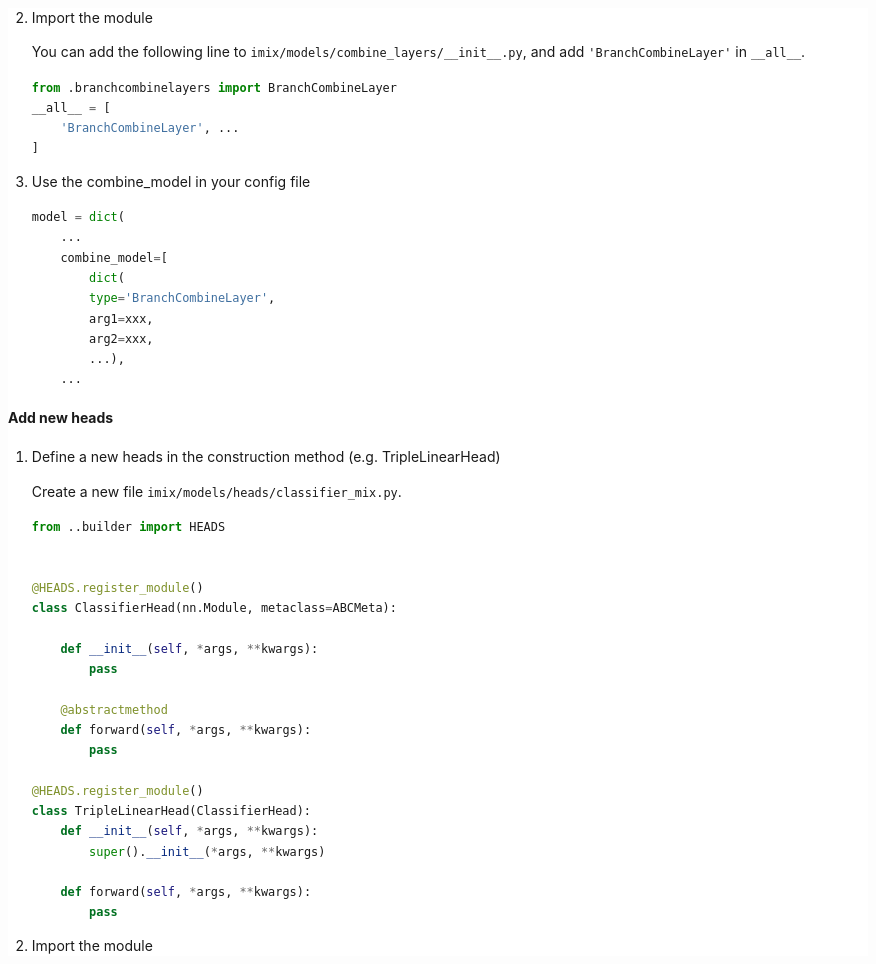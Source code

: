 2. Import the module

   You can add the following line to `imix/models/combine_layers/__init__.py`, and add `'BranchCombineLayer'` in `__all__`.

   ```python
   from .branchcombinelayers import BranchCombineLayer
   __all__ = [
       'BranchCombineLayer', ...
   ]
   ```

3. Use the combine_model in your config file

   ```python
   model = dict(
       ...
       combine_model=[
           dict(
           type='BranchCombineLayer',
           arg1=xxx,
           arg2=xxx,
           ...),
       ...
   ```

#### Add new heads

1. Define a new heads  in the construction method (e.g. TripleLinearHead)

   Create a new file `imix/models/heads/classifier_mix.py`.

   ```python
   from ..builder import HEADS


   @HEADS.register_module()
   class ClassifierHead(nn.Module, metaclass=ABCMeta):

       def __init__(self, *args, **kwargs):
           pass

       @abstractmethod
       def forward(self, *args, **kwargs):
           pass

   @HEADS.register_module()
   class TripleLinearHead(ClassifierHead):
       def __init__(self, *args, **kwargs):
           super().__init__(*args, **kwargs)

       def forward(self, *args, **kwargs):
           pass
   ```

2. Import the module
